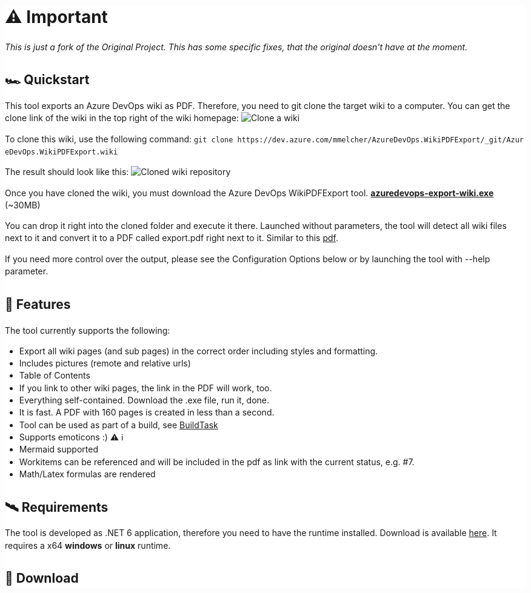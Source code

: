 # ⚠️ Important
*This is just a fork of the Original Project. This has some specific fixes, that the original doesn't have at the moment.*

## 🏎 Quickstart
This tool exports an Azure DevOps wiki as PDF. Therefore, you need to git clone the target wiki to a computer. You can get the clone link of the wiki in the top right of the wiki homepage:
![Clone a wiki](images/CloneWiki.png)

To clone this wiki, use the following command:
`git clone https://dev.azure.com/mmelcher/AzureDevOps.WikiPDFExport/_git/AzureDevOps.WikiPDFExport.wiki`

The result should look like this: 
![Cloned wiki repository](images/Clone.png)
 
Once you have cloned the wiki, you must download the Azure DevOps WikiPDFExport tool.
**[azuredevops-export-wiki.exe](https://github.com/MaxMelcher/AzureDevOps.WikiPDFExport/releases)** (~30MB)

You can drop it right into the cloned folder and execute it there. 
Launched without parameters, the tool will detect all wiki files next to it and convert it to a PDF called export.pdf right next to it. Similar to this [pdf](./doc/export.pdf).

If you need more control over the output, please see the Configuration Options below or by launching the tool with --help parameter.

## 💪 Features

The tool currently supports the following:
* Export all wiki pages (and sub pages) in the correct order including styles and formatting.
* Includes pictures (remote and relative urls)
* Table of Contents
* If you link to other wiki pages, the link in the PDF will work, too. 
* Everything self-contained. Download the .exe file, run it, done.
* It is fast. A PDF with 160 pages is created in less than a second.
* Tool can be used as part of a build, see [BuildTask](doc/Build-Task.md)
* Supports emoticons :) ⚠ ℹ
* Mermaid supported 
* Workitems can be referenced and will be included in the pdf as link with the current status, e.g. #7.
* Math/Latex formulas are rendered

## 🛰 Requirements

The tool is developed as .NET 6 application, therefore you need to have the runtime installed. 
Download is available [here](https://dotnet.microsoft.com/download).
It requires a x64 **windows** or **linux** runtime.

## 🔽 Download
